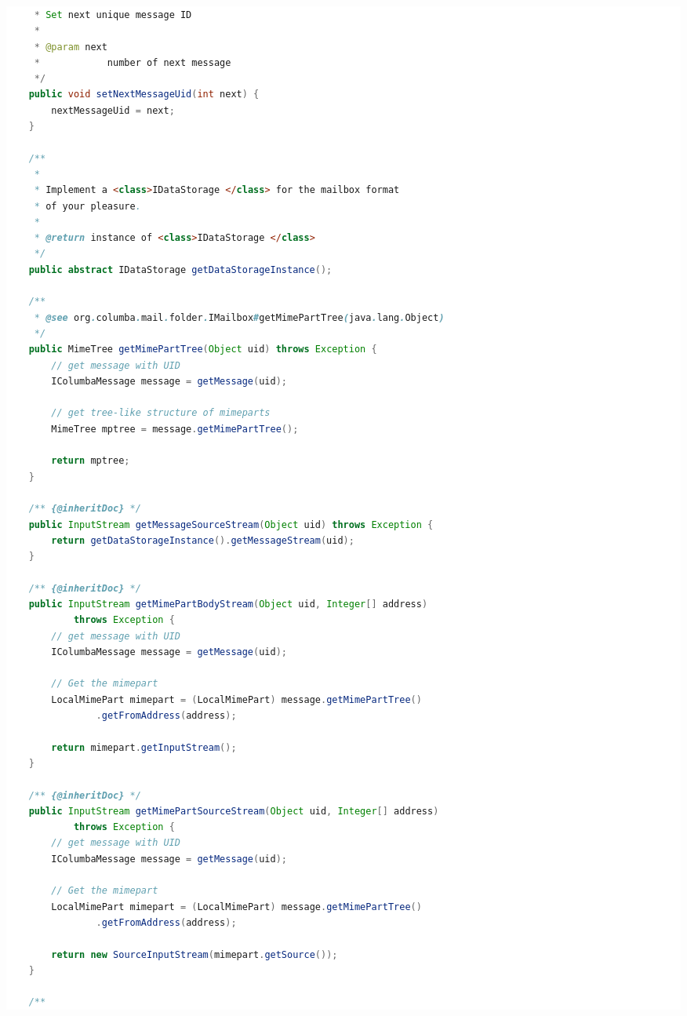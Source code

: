 ```java
	 * Set next unique message ID
	 * 
	 * @param next
	 *            number of next message
	 */
	public void setNextMessageUid(int next) {
		nextMessageUid = next;
	}

	/**
	 * 
	 * Implement a <class>IDataStorage </class> for the mailbox format
	 * of your pleasure.
	 * 
	 * @return instance of <class>IDataStorage </class>
	 */
	public abstract IDataStorage getDataStorageInstance();

	/**
	 * @see org.columba.mail.folder.IMailbox#getMimePartTree(java.lang.Object)
	 */
	public MimeTree getMimePartTree(Object uid) throws Exception {
		// get message with UID
		IColumbaMessage message = getMessage(uid);

		// get tree-like structure of mimeparts
		MimeTree mptree = message.getMimePartTree();

		return mptree;
	}

	/** {@inheritDoc} */
	public InputStream getMessageSourceStream(Object uid) throws Exception {
		return getDataStorageInstance().getMessageStream(uid);
	}

	/** {@inheritDoc} */
	public InputStream getMimePartBodyStream(Object uid, Integer[] address)
			throws Exception {
		// get message with UID
		IColumbaMessage message = getMessage(uid);

		// Get the mimepart
		LocalMimePart mimepart = (LocalMimePart) message.getMimePartTree()
				.getFromAddress(address);

		return mimepart.getInputStream();
	}

	/** {@inheritDoc} */
	public InputStream getMimePartSourceStream(Object uid, Integer[] address)
			throws Exception {
		// get message with UID
		IColumbaMessage message = getMessage(uid);

		// Get the mimepart
		LocalMimePart mimepart = (LocalMimePart) message.getMimePartTree()
				.getFromAddress(address);

		return new SourceInputStream(mimepart.getSource());
	}

	/**
```